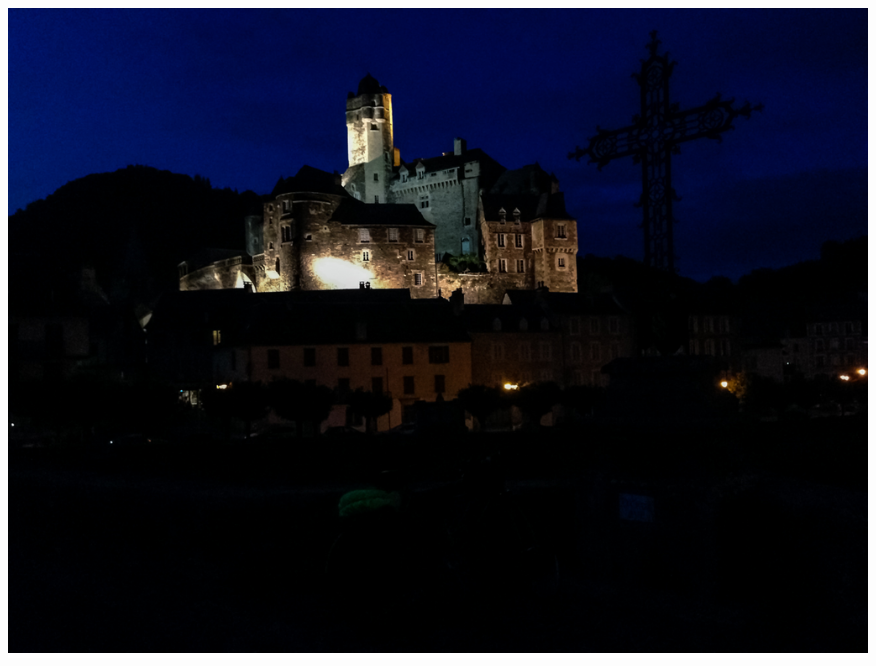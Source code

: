 <img src="/assets/images/tour-de-france/tour-de-france_663.jpg" title="Estaing" alt="2015_08_02 randoTsmPa_129" >